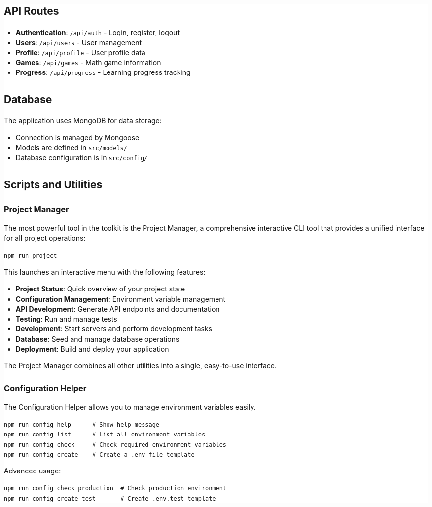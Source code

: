 ## API Routes

- **Authentication**: `/api/auth` - Login, register, logout
- **Users**: `/api/users` - User management
- **Profile**: `/api/profile` - User profile data
- **Games**: `/api/games` - Math game information
- **Progress**: `/api/progress` - Learning progress tracking

## Database

The application uses MongoDB for data storage:

- Connection is managed by Mongoose
- Models are defined in `src/models/`
- Database configuration is in `src/config/`

## Scripts and Utilities

### Project Manager

The most powerful tool in the toolkit is the Project Manager, a comprehensive interactive CLI tool that provides a unified interface for all project operations:

```
npm run project
```

This launches an interactive menu with the following features:

- **Project Status**: Quick overview of your project state
- **Configuration Management**: Environment variable management
- **API Development**: Generate API endpoints and documentation
- **Testing**: Run and manage tests
- **Development**: Start servers and perform development tasks
- **Database**: Seed and manage database operations
- **Deployment**: Build and deploy your application

The Project Manager combines all other utilities into a single, easy-to-use interface.

### Configuration Helper

The Configuration Helper allows you to manage environment variables easily.

```
npm run config help      # Show help message
npm run config list      # List all environment variables
npm run config check     # Check required environment variables
npm run config create    # Create a .env file template
```

Advanced usage:
```
npm run config check production  # Check production environment
npm run config create test       # Create .env.test template
```
